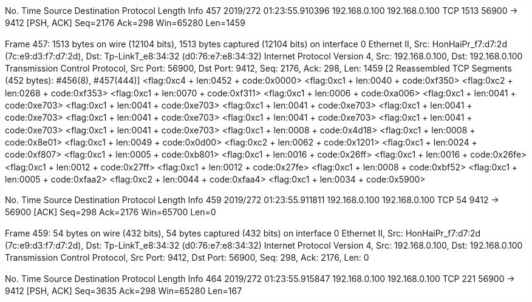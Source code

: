 No.     Time                        Source                Destination           Protocol Length Info
    457 2019/272 01:23:55.910396    192.168.0.100         192.168.0.100         TCP      1513   56900 → 9412 [PSH, ACK] Seq=2176 Ack=298 Win=65280 Len=1459

Frame 457: 1513 bytes on wire (12104 bits), 1513 bytes captured (12104 bits) on interface 0
Ethernet II, Src: HonHaiPr_f7:d7:2d (7c:e9:d3:f7:d7:2d), Dst: Tp-LinkT_e8:34:32 (d0:76:e7:e8:34:32)
Internet Protocol Version 4, Src: 192.168.0.100, Dst: 192.168.0.100
Transmission Control Protocol, Src Port: 56900, Dst Port: 9412, Seq: 2176, Ack: 298, Len: 1459
[2 Reassembled TCP Segments (452 bytes): #456(8), #457(444)]
<flag:0xc4 + len:0452 + code:0x0000>
<flag:0xc1 + len:0040 + code:0xf350>
<flag:0xc2 + len:0268 + code:0xf353>
<flag:0xc1 + len:0070 + code:0xf311>
<flag:0xc1 + len:0006 + code:0xa006>
<flag:0xc1 + len:0041 + code:0xe703>
<flag:0xc1 + len:0041 + code:0xe703>
<flag:0xc1 + len:0041 + code:0xe703>
<flag:0xc1 + len:0041 + code:0xe703>
<flag:0xc1 + len:0041 + code:0xe703>
<flag:0xc1 + len:0041 + code:0xe703>
<flag:0xc1 + len:0041 + code:0xe703>
<flag:0xc1 + len:0041 + code:0xe703>
<flag:0xc1 + len:0008 + code:0x4d18>
<flag:0xc1 + len:0008 + code:0x8e01>
<flag:0xc1 + len:0049 + code:0x0d00>
<flag:0xc2 + len:0062 + code:0x1201>
<flag:0xc1 + len:0024 + code:0xf807>
<flag:0xc1 + len:0005 + code:0xb801>
<flag:0xc1 + len:0016 + code:0x26ff>
<flag:0xc1 + len:0016 + code:0x26fe>
<flag:0xc1 + len:0012 + code:0x27ff>
<flag:0xc1 + len:0012 + code:0x27fe>
<flag:0xc1 + len:0008 + code:0xbf52>
<flag:0xc1 + len:0005 + code:0xfaa2>
<flag:0xc2 + len:0044 + code:0xfaa4>
<flag:0xc1 + len:0034 + code:0x5900>

No.     Time                        Source                Destination           Protocol Length Info
    459 2019/272 01:23:55.911811    192.168.0.100         192.168.0.100         TCP      54     9412 → 56900 [ACK] Seq=298 Ack=2176 Win=65700 Len=0

Frame 459: 54 bytes on wire (432 bits), 54 bytes captured (432 bits) on interface 0
Ethernet II, Src: HonHaiPr_f7:d7:2d (7c:e9:d3:f7:d7:2d), Dst: Tp-LinkT_e8:34:32 (d0:76:e7:e8:34:32)
Internet Protocol Version 4, Src: 192.168.0.100, Dst: 192.168.0.100
Transmission Control Protocol, Src Port: 9412, Dst Port: 56900, Seq: 298, Ack: 2176, Len: 0

No.     Time                        Source                Destination           Protocol Length Info
    464 2019/272 01:23:55.915847    192.168.0.100         192.168.0.100         TCP      221    56900 → 9412 [PSH, ACK] Seq=3635 Ack=298 Win=65280 Len=167
